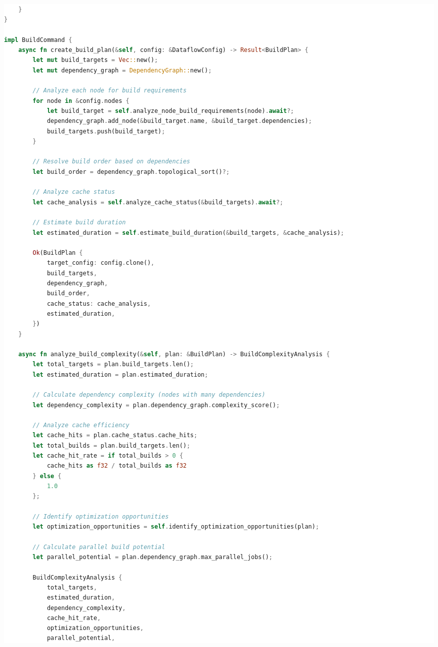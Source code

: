 ```rust
    }
}

impl BuildCommand {
    async fn create_build_plan(&self, config: &DataflowConfig) -> Result<BuildPlan> {
        let mut build_targets = Vec::new();
        let mut dependency_graph = DependencyGraph::new();
        
        // Analyze each node for build requirements
        for node in &config.nodes {
            let build_target = self.analyze_node_build_requirements(node).await?;
            dependency_graph.add_node(&build_target.name, &build_target.dependencies);
            build_targets.push(build_target);
        }
        
        // Resolve build order based on dependencies
        let build_order = dependency_graph.topological_sort()?;
        
        // Analyze cache status
        let cache_analysis = self.analyze_cache_status(&build_targets).await?;
        
        // Estimate build duration
        let estimated_duration = self.estimate_build_duration(&build_targets, &cache_analysis);
        
        Ok(BuildPlan {
            target_config: config.clone(),
            build_targets,
            dependency_graph,
            build_order,
            cache_status: cache_analysis,
            estimated_duration,
        })
    }
    
    async fn analyze_build_complexity(&self, plan: &BuildPlan) -> BuildComplexityAnalysis {
        let total_targets = plan.build_targets.len();
        let estimated_duration = plan.estimated_duration;
        
        // Calculate dependency complexity (nodes with many dependencies)
        let dependency_complexity = plan.dependency_graph.complexity_score();
        
        // Analyze cache efficiency
        let cache_hits = plan.cache_status.cache_hits;
        let total_builds = plan.build_targets.len();
        let cache_hit_rate = if total_builds > 0 {
            cache_hits as f32 / total_builds as f32
        } else {
            1.0
        };
        
        // Identify optimization opportunities
        let optimization_opportunities = self.identify_optimization_opportunities(plan);
        
        // Calculate parallel build potential
        let parallel_potential = plan.dependency_graph.max_parallel_jobs();
        
        BuildComplexityAnalysis {
            total_targets,
            estimated_duration,
            dependency_complexity,
            cache_hit_rate,
            optimization_opportunities,
            parallel_potential,
```